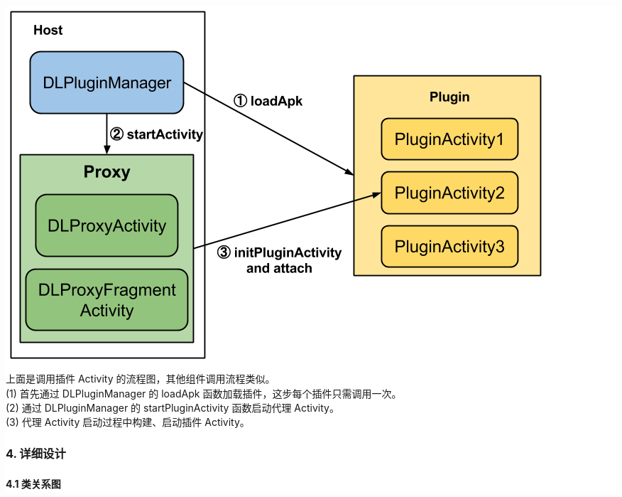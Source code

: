 ![流程图](image/flow-chart.png)  
上面是调用插件 Activity 的流程图，其他组件调用流程类似。   
(1) 首先通过 DLPluginManager 的 loadApk 函数加载插件，这步每个插件只需调用一次。  
(2) 通过 DLPluginManager 的 startPluginActivity 函数启动代理 Activity。  
(3) 代理 Activity 启动过程中构建、启动插件 Activity。  

### 4. 详细设计 
#### 4.1 类关系图